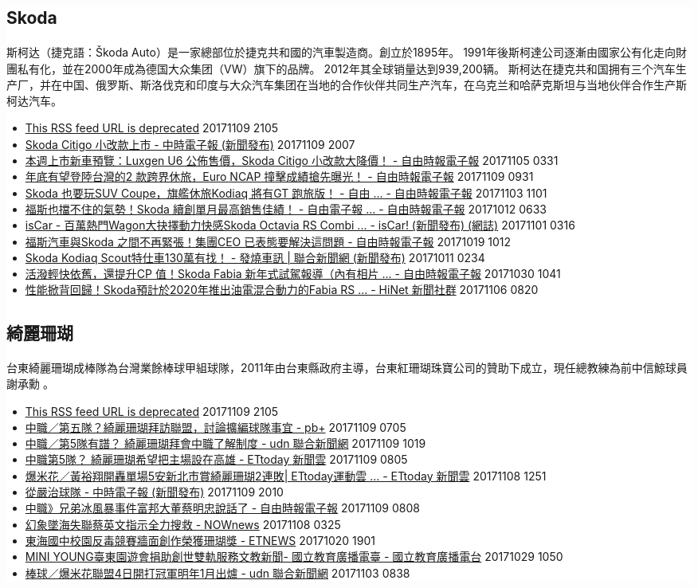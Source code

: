 ## Skoda

斯柯达（捷克語：Škoda Auto）是一家總部位於捷克共和國的汽車製造商。創立於1895年。
1991年後斯柯達公司逐漸由國家公有化走向財團私有化，並在2000年成為德国大众集团（VW）旗下的品牌。
2012年其全球销量达到939,200辆。
斯柯达在捷克共和国拥有三个汽车生产厂，并在中国、俄罗斯、斯洛伐克和印度与大众汽车集团在当地的合作伙伴共同生产汽车，在乌克兰和哈萨克斯坦与当地伙伴合作生产斯柯达汽车。
- [This RSS feed URL is deprecated](0 "This RSS feed URL is deprecated") 20171109 2105
- [Skoda Citigo 小改款上市 - 中時電子報 (新聞發布)](http://www.chinatimes.com/newspapers/20171110000243-260204 "Skoda Citigo 小改款上市 - 中時電子報 (新聞發布)") 20171109 2007
- [本週上市新車預覽：Luxgen U6 公佈售價，Skoda Citigo 小改款大降價！ - 自由時報電子報](http://auto.ltn.com.tw/news/8771/2 "本週上市新車預覽：Luxgen U6 公佈售價，Skoda Citigo 小改款大降價！ - 自由時報電子報") 20171105 0331
- [年底有望登陸台灣的2 款跨界休旅，Euro NCAP 撞擊成績搶先曝光！ - 自由時報電子報](http://auto.ltn.com.tw/news/8804/44 "年底有望登陸台灣的2 款跨界休旅，Euro NCAP 撞擊成績搶先曝光！ - 自由時報電子報") 20171109 0931
- [Skoda 也要玩SUV Coupe，旗艦休旅Kodiaq 將有GT 跑旅版！ - 自由 ... - 自由時報電子報](http://auto.ltn.com.tw/news/8764/3 "Skoda 也要玩SUV Coupe，旗艦休旅Kodiaq 將有GT 跑旅版！ - 自由 ... - 自由時報電子報") 20171103 1101
- [福斯也擋不住的氣勢！Skoda 續創單月最高銷售佳績！ - 自由電子報 ... - 自由時報電子報](http://auto.ltn.com.tw/news/8624/44 "福斯也擋不住的氣勢！Skoda 續創單月最高銷售佳績！ - 自由電子報 ... - 自由時報電子報") 20171012 0633
- [isCar - 百萬熱門Wagon大抉擇動力快感Skoda Octavia RS Combi ... - isCar! (新聞發布) (網誌)](http://tw.iscarmg.com/index.php/best-buy/roadtest/46458-skoda-octavia-rs-20171101 "isCar - 百萬熱門Wagon大抉擇動力快感Skoda Octavia RS Combi ... - isCar! (新聞發布) (網誌)") 20171101 0316
- [福斯汽車與Skoda 之間不再緊張！集團CEO 已表態要解決這問題 - 自由時報電子報](http://auto.ltn.com.tw/news/8675/44 "福斯汽車與Skoda 之間不再緊張！集團CEO 已表態要解決這問題 - 自由時報電子報") 20171019 1012
- [Skoda Kodiaq Scout特仕車130萬有找！ - 發燒車訊 | 聯合新聞網 (新聞發布)](https://autos.udn.com/autos/story/7826/2744328 "Skoda Kodiaq Scout特仕車130萬有找！ - 發燒車訊 | 聯合新聞網 (新聞發布)") 20171011 0234
- [活潑輕快依舊，還提升CP 值！Skoda Fabia 新年式試駕報導（內有相片 ... - 自由時報電子報](http://auto.ltn.com.tw/news/8738/4 "活潑輕快依舊，還提升CP 值！Skoda Fabia 新年式試駕報導（內有相片 ... - 自由時報電子報") 20171030 1041
- [性能掀背回歸！Skoda預計於2020年推出油電混合動力的Fabia RS ... - HiNet 新聞社群](https://times.hinet.net/news/20945829 "性能掀背回歸！Skoda預計於2020年推出油電混合動力的Fabia RS ... - HiNet 新聞社群") 20171106 0820

## 綺麗珊瑚

台東綺麗珊瑚成棒隊為台灣業餘棒球甲組球隊，2011年由台東縣政府主導，台東紅珊瑚珠寶公司的贊助下成立，現任總教練為前中信鯨球員謝承勳 。
- [This RSS feed URL is deprecated](0 "This RSS feed URL is deprecated") 20171109 2105
- [中職／第五隊？綺麗珊瑚拜訪聯盟，討論擴編球隊事宜 - pb+](http://media.pbplus.me/31379 "中職／第五隊？綺麗珊瑚拜訪聯盟，討論擴編球隊事宜 - pb+") 20171109 0705
- [中職／第5隊有譜？ 綺麗珊瑚拜會中職了解制度 - udn 聯合新聞網](https://udn.com/news/story/7001/2808501 "中職／第5隊有譜？ 綺麗珊瑚拜會中職了解制度 - udn 聯合新聞網") 20171109 1019
- [中職第5隊？ 綺麗珊瑚希望把主場設在高雄 - ETtoday 新聞雲](https://sports.ettoday.net/news/1048956?t=%E4%B8%AD%E8%81%B7%E7%AC%AC5%E9%9A%8A%EF%BC%9F%E3%80%80%E7%B6%BA%E9%BA%97%E7%8F%8A%E7%91%9A%E5%B8%8C%E6%9C%9B%E6%8A%8A%E4%B8%BB%E5%A0%B4%E8%A8%AD%E5%9C%A8%E9%AB%98%E9%9B%84 "中職第5隊？ 綺麗珊瑚希望把主場設在高雄 - ETtoday 新聞雲") 20171109 0805
- [爆米花／黃裕翔開轟單場5安新北市賞綺麗珊瑚2連敗| ETtoday運動雲 ... - ETtoday 新聞雲](https://sports.ettoday.net/news/1048420?t=%E7%88%86%E7%B1%B3%E8%8A%B1%EF%BC%8F%E9%BB%83%E8%A3%95%E7%BF%94%E9%96%8B%E8%BD%9F%E5%96%AE%E5%A0%B45%E5%AE%89%E3%80%80%E6%96%B0%E5%8C%97%E5%B8%82%E8%B3%9E%E7%B6%BA%E9%BA%97%E7%8F%8A%E7%91%9A2%E9%80%A3%E6%95%97 "爆米花／黃裕翔開轟單場5安新北市賞綺麗珊瑚2連敗| ETtoday運動雲 ... - ETtoday 新聞雲") 20171108 1251
- [從嚴治球隊 - 中時電子報 (新聞發布)](http://www.chinatimes.com/newspapers/20171110000658-260109 "從嚴治球隊 - 中時電子報 (新聞發布)") 20171109 2010
- [中職》兄弟冰風暴事件富邦大董蔡明忠說話了 - 自由時報電子報](http://sports.ltn.com.tw/news/breakingnews/2248513 "中職》兄弟冰風暴事件富邦大董蔡明忠說話了 - 自由時報電子報") 20171109 0808
- [幻象墜海失聯蔡英文指示全力搜救 - NOWnews](https://www.nownews.com/news/20171107/2640115 "幻象墜海失聯蔡英文指示全力搜救 - NOWnews") 20171108 0325
- [東海國中校園反毒競賽牆面創作榮獲珊瑚獎 - ETNEWS](https://www.ettoday.net/news/20171020/1035645.htm?t=%E6%9D%B1%E6%B5%B7%E5%9C%8B%E4%B8%AD%E6%A0%A1%E5%9C%92%E5%8F%8D%E6%AF%92%E7%AB%B6%E8%B3%BD%E3%80%80%E7%89%86%E9%9D%A2%E5%89%B5%E4%BD%9C%E6%A6%AE%E7%8D%B2%E7%8F%8A%E7%91%9A%E7%8D%8E "東海國中校園反毒競賽牆面創作榮獲珊瑚獎 - ETNEWS") 20171020 1901
- [MINI YOUNG臺東園遊會捐助創世雙軌服務文教新聞- 國立教育廣播電臺 - 國立教育廣播電台](http://www.ner.gov.tw/news/?recordId=42846&_sp=detail "MINI YOUNG臺東園遊會捐助創世雙軌服務文教新聞- 國立教育廣播電臺 - 國立教育廣播電台") 20171029 1050
- [棒球／爆米花聯盟4日開打冠軍明年1月出爐 - udn 聯合新聞網](https://udn.com/news/story/7001/2796376 "棒球／爆米花聯盟4日開打冠軍明年1月出爐 - udn 聯合新聞網") 20171103 0838
